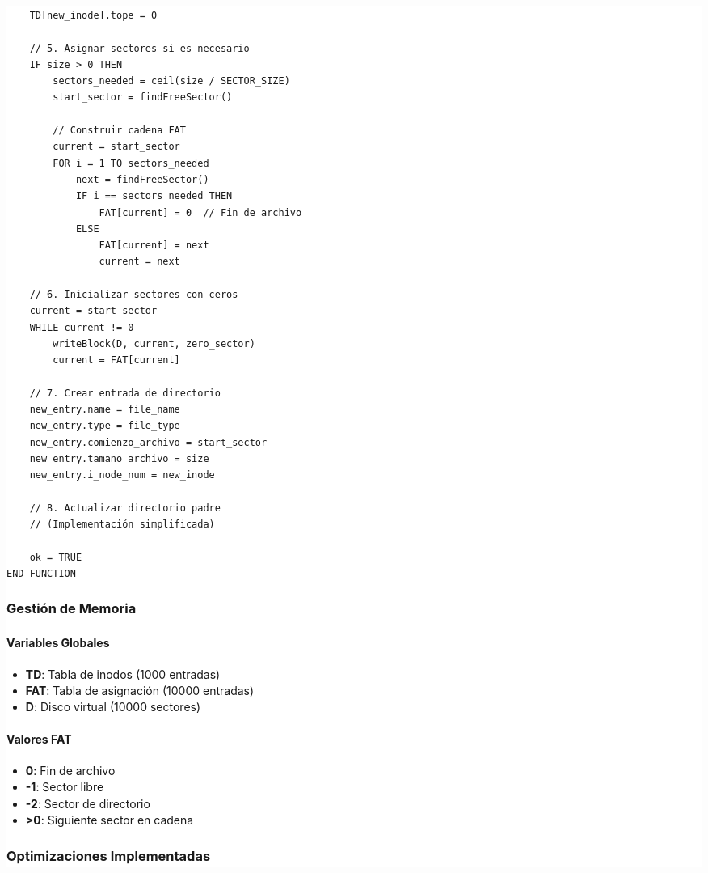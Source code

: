 ```
    TD[new_inode].tope = 0
    
    // 5. Asignar sectores si es necesario
    IF size > 0 THEN
        sectors_needed = ceil(size / SECTOR_SIZE)
        start_sector = findFreeSector()
        
        // Construir cadena FAT
        current = start_sector
        FOR i = 1 TO sectors_needed
            next = findFreeSector()
            IF i == sectors_needed THEN
                FAT[current] = 0  // Fin de archivo
            ELSE
                FAT[current] = next
                current = next
    
    // 6. Inicializar sectores con ceros
    current = start_sector
    WHILE current != 0
        writeBlock(D, current, zero_sector)
        current = FAT[current]
    
    // 7. Crear entrada de directorio
    new_entry.name = file_name
    new_entry.type = file_type
    new_entry.comienzo_archivo = start_sector
    new_entry.tamano_archivo = size
    new_entry.i_node_num = new_inode
    
    // 8. Actualizar directorio padre
    // (Implementación simplificada)
    
    ok = TRUE
END FUNCTION
```

### Gestión de Memoria

#### Variables Globales
- **TD**: Tabla de inodos (1000 entradas)
- **FAT**: Tabla de asignación (10000 entradas)
- **D**: Disco virtual (10000 sectores)

#### Valores FAT
- **0**: Fin de archivo
- **-1**: Sector libre
- **-2**: Sector de directorio
- **>0**: Siguiente sector en cadena

### Optimizaciones Implementadas
